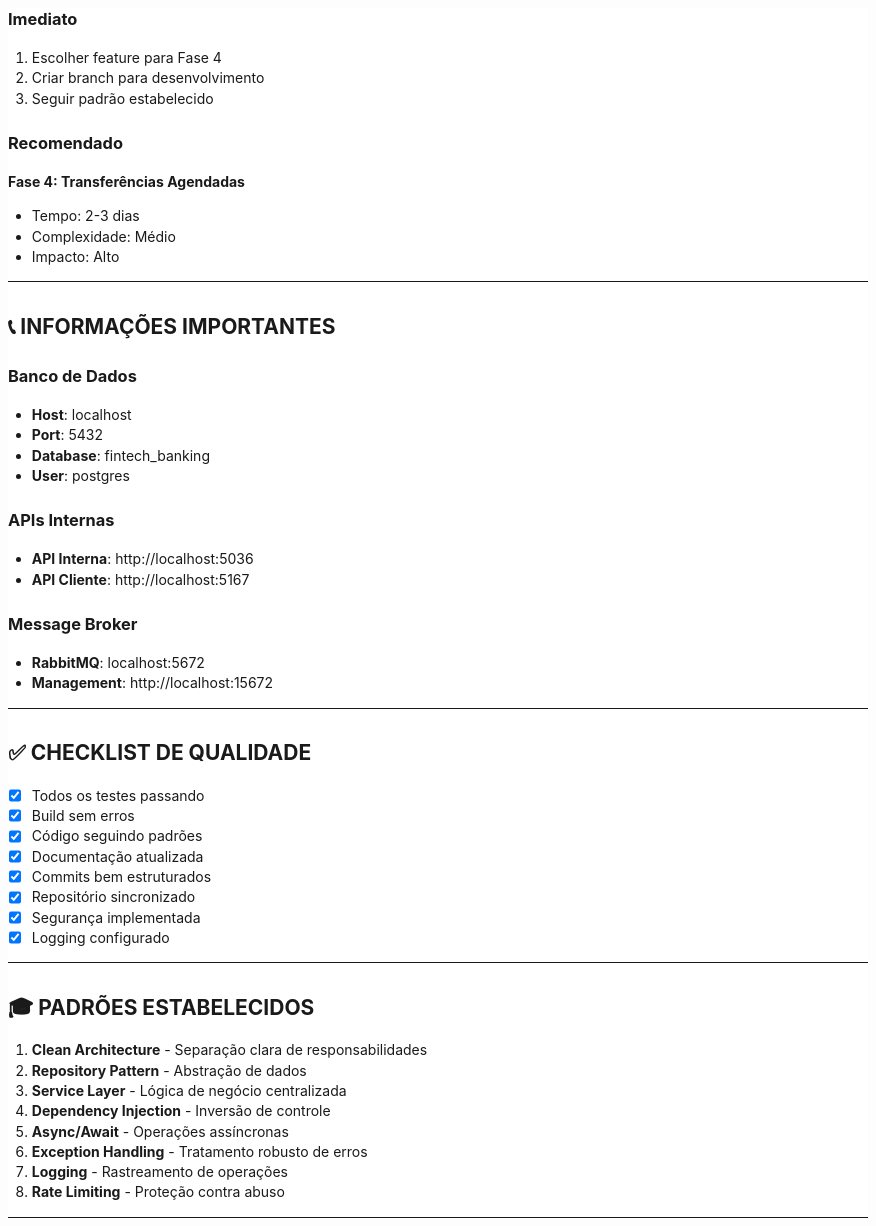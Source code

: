 ### Imediato
1. Escolher feature para Fase 4
2. Criar branch para desenvolvimento
3. Seguir padrão estabelecido

### Recomendado
**Fase 4: Transferências Agendadas**
- Tempo: 2-3 dias
- Complexidade: Médio
- Impacto: Alto

---

## 📞 INFORMAÇÕES IMPORTANTES

### Banco de Dados
- **Host**: localhost
- **Port**: 5432
- **Database**: fintech_banking
- **User**: postgres

### APIs Internas
- **API Interna**: http://localhost:5036
- **API Cliente**: http://localhost:5167

### Message Broker
- **RabbitMQ**: localhost:5672
- **Management**: http://localhost:15672

---

## ✅ CHECKLIST DE QUALIDADE

- [x] Todos os testes passando
- [x] Build sem erros
- [x] Código seguindo padrões
- [x] Documentação atualizada
- [x] Commits bem estruturados
- [x] Repositório sincronizado
- [x] Segurança implementada
- [x] Logging configurado

---

## 🎓 PADRÕES ESTABELECIDOS

1. **Clean Architecture** - Separação clara de responsabilidades
2. **Repository Pattern** - Abstração de dados
3. **Service Layer** - Lógica de negócio centralizada
4. **Dependency Injection** - Inversão de controle
5. **Async/Await** - Operações assíncronas
6. **Exception Handling** - Tratamento robusto de erros
7. **Logging** - Rastreamento de operações
8. **Rate Limiting** - Proteção contra abuso

---